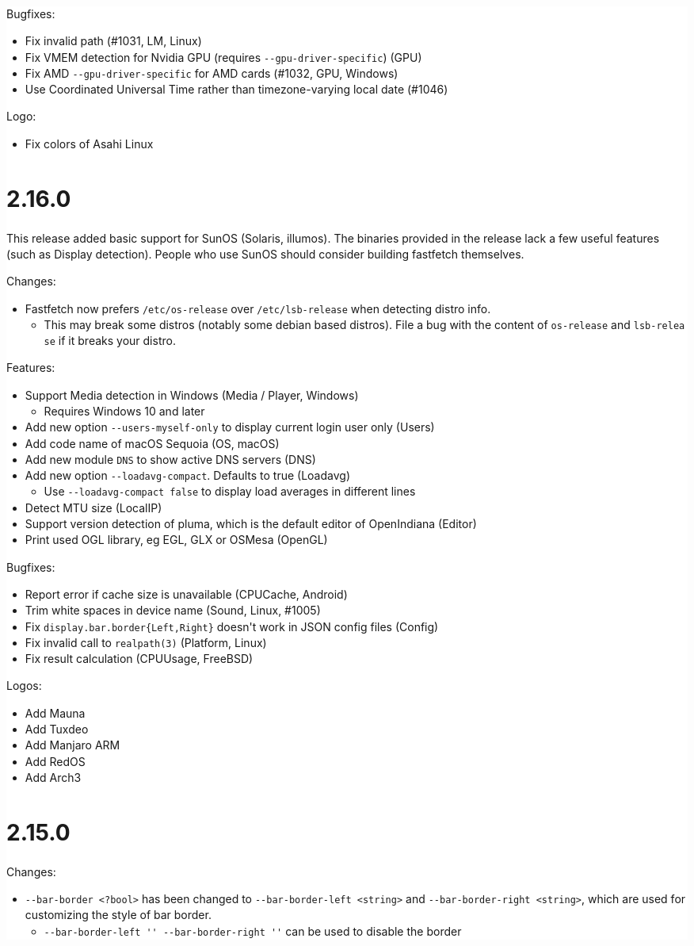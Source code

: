 Bugfixes:
* Fix invalid path (#1031, LM, Linux)
* Fix VMEM detection for Nvidia GPU (requires `--gpu-driver-specific`) (GPU)
* Fix AMD `--gpu-driver-specific` for AMD cards (#1032, GPU, Windows)
* Use Coordinated Universal Time rather than timezone-varying local date (#1046)

Logo:
* Fix colors of Asahi Linux

# 2.16.0

This release added basic support for SunOS (Solaris, illumos). The binaries provided in the release lack a few useful features (such as Display detection). People who use SunOS should consider building fastfetch themselves.

Changes:
* Fastfetch now prefers `/etc/os-release` over `/etc/lsb-release` when detecting distro info. 
    * This may break some distros (notably some debian based distros). File a bug with the content of `os-release` and `lsb-release` if it breaks your distro.

Features:
* Support Media detection in Windows (Media / Player, Windows)
    * Requires Windows 10 and later
* Add new option `--users-myself-only` to display current login user only (Users)
* Add code name of macOS Sequoia (OS, macOS)
* Add new module `DNS` to show active DNS servers (DNS)
* Add new option `--loadavg-compact`. Defaults to true (Loadavg)
    * Use `--loadavg-compact false` to display load averages in different lines
* Detect MTU size (LocalIP)
* Support version detection of pluma, which is the default editor of OpenIndiana (Editor)
* Print used OGL library, eg EGL, GLX or OSMesa (OpenGL)

Bugfixes:
* Report error if cache size is unavailable (CPUCache, Android)
* Trim white spaces in device name (Sound, Linux, #1005)
* Fix `display.bar.border{Left,Right}` doesn't work in JSON config files (Config)
* Fix invalid call to `realpath(3)` (Platform, Linux)
* Fix result calculation (CPUUsage, FreeBSD)

Logos:
* Add Mauna
* Add Tuxdeo
* Add Manjaro ARM
* Add RedOS
* Add Arch3

# 2.15.0

Changes:
* `--bar-border <?bool>` has been changed to `--bar-border-left <string>` and `--bar-border-right <string>`, which are used for customizing the style of bar border.
    * `--bar-border-left '' --bar-border-right ''` can be used to disable the border
